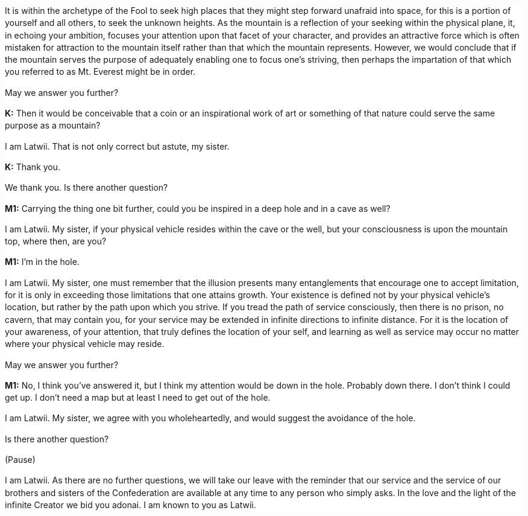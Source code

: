<p>It is within the archetype of the Fool to seek high places that they might step forward unafraid into space, for this is a portion of yourself and all others, to seek the unknown heights. As the mountain is a reflection of your seeking within the physical plane, it, in echoing your ambition, focuses your attention upon that facet of your character, and provides an attractive force which is often mistaken for attraction to the mountain itself rather than that which the mountain represents. However, we would conclude that if the mountain serves the purpose of adequately enabling one to focus one’s striving, then perhaps the impartation of that which you referred to as Mt. Everest might be in order.</p>
<p>May we answer you further?</p>
<p><strong>K:</strong> Then it would be conceivable that a coin or an inspirational work of art or something of that nature could serve the same purpose as a mountain?</p>
<p>I am Latwii. That is not only correct but astute, my sister.</p>
<p><strong>K:</strong> Thank you.</p>
<p>We thank you. Is there another question?</p>
<p><strong>M1:</strong> Carrying the thing one bit further, could you be inspired in a deep hole and in a cave as well?</p>
<p>I am Latwii. My sister, if your physical vehicle resides within the cave or the well, but your consciousness is upon the mountain top, where then, are you?</p>
<p><strong>M1:</strong> I’m in the hole.</p>
<p>I am Latwii. My sister, one must remember that the illusion presents many entanglements that encourage one to accept limitation, for it is only in exceeding those limitations that one attains growth. Your existence is defined not by your physical vehicle’s location, but rather by the path upon which you strive. If you tread the path of service consciously, then there is no prison, no cavern, that may contain you, for your service may be extended in infinite directions to infinite distance. For it is the location of your awareness, of your attention, that truly defines the location of your self, and learning as well as service may occur no matter where your physical vehicle may reside.</p>
<p>May we answer you further?</p>
<p><strong>M1:</strong> No, I think you’ve answered it, but I think my attention would be down in the hole. Probably down there. I don’t think I could get up. I don’t need a map but at least I need to get out of the hole.</p>
<p>I am Latwii. My sister, we agree with you wholeheartedly, and would suggest the avoidance of the hole.</p>
<p>Is there another question?</p>
<p class="comment">(Pause)</p>
<p>I am Latwii. As there are no further questions, we will take our leave with the reminder that our service and the service of our brothers and sisters of the Confederation are available at any time to any person who simply asks. In the love and the light of the infinite Creator we bid you adonai. I am known to you as Latwii.</p>